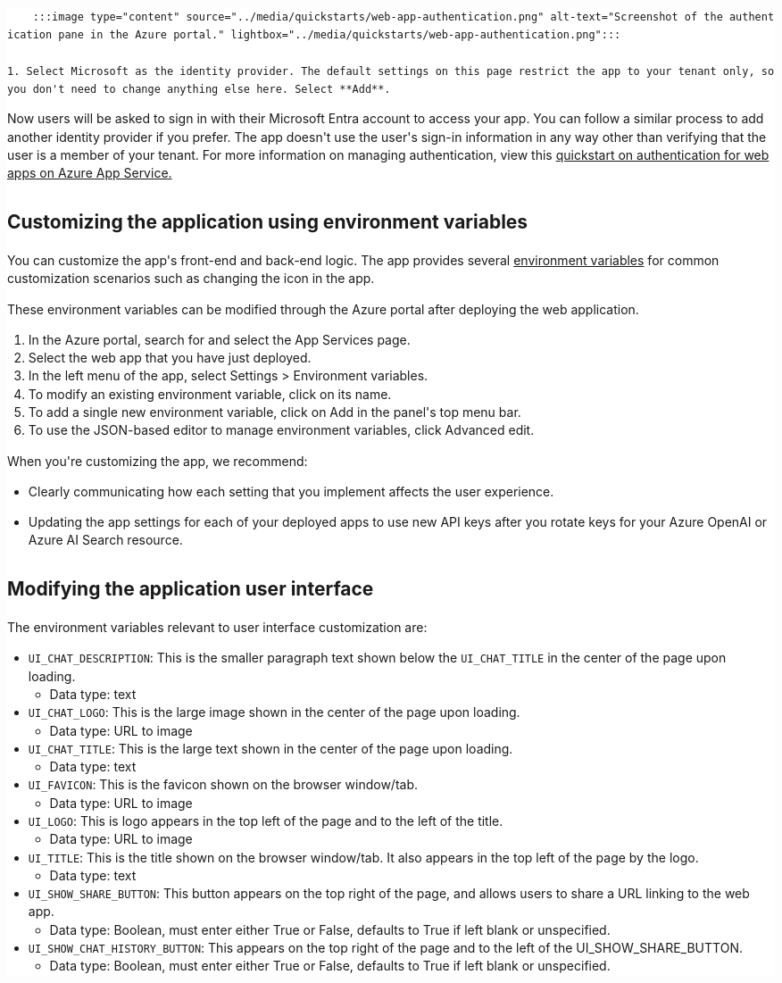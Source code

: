         :::image type="content" source="../media/quickstarts/web-app-authentication.png" alt-text="Screenshot of the authentication pane in the Azure portal." lightbox="../media/quickstarts/web-app-authentication.png":::

    1. Select Microsoft as the identity provider. The default settings on this page restrict the app to your tenant only, so you don't need to change anything else here. Select **Add**.

Now users will be asked to sign in with their Microsoft Entra account to access your app. You can follow a similar process to add another identity provider if you prefer. The app doesn't use the user's sign-in information in any way other than verifying that the user is a member of your tenant. For more information on managing authentication, view this [quickstart on authentication for web apps on Azure App Service.](/azure/app-service/scenario-secure-app-authentication-app-service)

## Customizing the application using environment variables

You can customize the app's front-end and back-end logic. The app provides several [environment variables](https://github.com/microsoft/sample-app-aoai-chatGPT#common-customization-scenarios-eg-updating-the-default-chat-logo-and-headers) for common customization scenarios such as changing the icon in the app.

These environment variables can be modified through the Azure portal after deploying the web application. 
1. In the Azure portal, search for and select the App Services page. 
2. Select the web app that you have just deployed.
3. In the left menu of the app, select Settings > Environment variables. 
4. To modify an existing environment variable, click on its name. 
5. To add a single new environment variable, click on Add in the panel's top menu bar. 
6. To use the JSON-based editor to manage environment variables, click Advanced edit.

When you're customizing the app, we recommend:

- Clearly communicating how each setting that you implement affects the user experience.

- Updating the app settings for each of your deployed apps to use new API keys after you rotate keys for your Azure OpenAI or Azure AI Search resource.

## Modifying the application user interface

The environment variables relevant to user interface customization are:
- `UI_CHAT_DESCRIPTION`: This is the smaller paragraph text shown below the `UI_CHAT_TITLE` in the center of the page upon loading.
    - Data type: text
- `UI_CHAT_LOGO`: This is the large image shown in the center of the page upon loading.
    - Data type: URL to image 
- `UI_CHAT_TITLE`: This is the large text shown in the center of the page upon loading.
    - Data type: text
- `UI_FAVICON`: This is the favicon shown on the browser window/tab.
    - Data type: URL to image
- `UI_LOGO`: This is logo appears in the top left of the page and to the left of the title.
    - Data type: URL to image
- `UI_TITLE`: This is the title shown on the browser window/tab. It also appears in the top left of the page by the logo.
    - Data type: text
- `UI_SHOW_SHARE_BUTTON`: This button appears on the top right of the page, and allows users to share a URL linking to the web app.
    - Data type: Boolean, must enter either True or False, defaults to True if left blank or unspecified.
- `UI_SHOW_CHAT_HISTORY_BUTTON`: This appears on the top right of the page and to the left of the UI_SHOW_SHARE_BUTTON. 
    - Data type: Boolean, must enter either True or False, defaults to True if left blank or unspecified.
